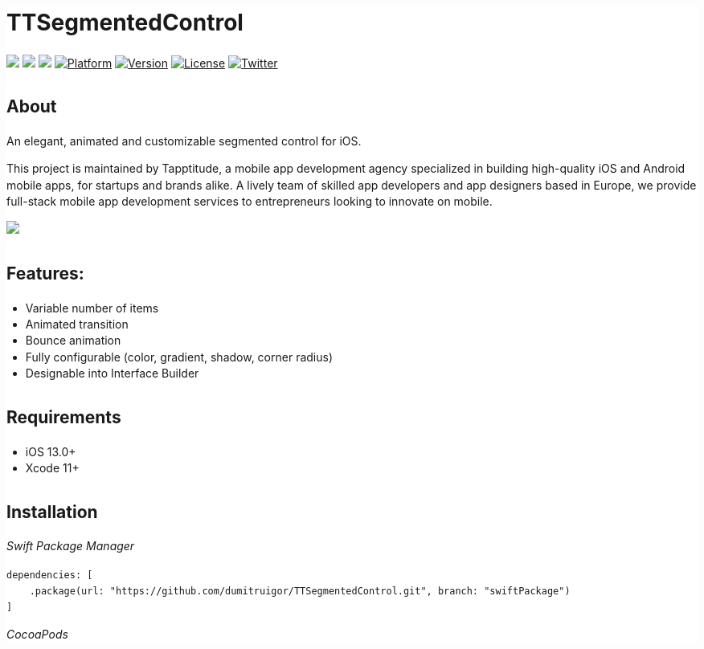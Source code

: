 # TTSegmentedControl
![](https://img.shields.io/badge/Swift-5.0-green.svg?style=flat)
![](https://img.shields.io/badge/Swift-4.0-green.svg?style=flat)
![](https://img.shields.io/badge/Swift-3.0-green.svg?style=flat)
[![Platform](https://img.shields.io/cocoapods/p/TTSegmentedControl.svg)](https://cocoapods.org/pods/TTSegmentedControl)
[![Version](https://img.shields.io/cocoapods/v/TTSegmentedControl.svg)](https://cocoapods.org/pods/TTSegmentedControl)
[![License](https://img.shields.io/cocoapods/l/TTSegmentedControl.svg?style=flat)](http://cocoapods.org/pods/TTSegmentedControl)
[![Twitter](https://img.shields.io/badge/Twitter-@Tapptitude-blue.svg?style=flat)](http://twitter.com/Tapptitude)

## About
An elegant, animated and customizable segmented control for iOS.

This project is maintained by Tapptitude, a mobile app development agency specialized in building high-quality iOS and Android mobile apps, for startups and brands alike. A lively team of skilled app developers and app designers based in Europe, we provide full-stack mobile app development services to entrepreneurs looking to innovate on mobile. 

![](Resources/TTSegmentedControl.gif)


## Features:
- Variable number of items 
- Animated transition
- Bounce animation
- Fully configurable (color, gradient, shadow, corner radius)
- Designable into Interface Builder

## Requirements

- iOS 13.0+
- Xcode 11+

## Installation

_Swift Package Manager_

```
dependencies: [
    .package(url: "https://github.com/dumitruigor/TTSegmentedControl.git", branch: "swiftPackage")
]
```

_CocoaPods_
